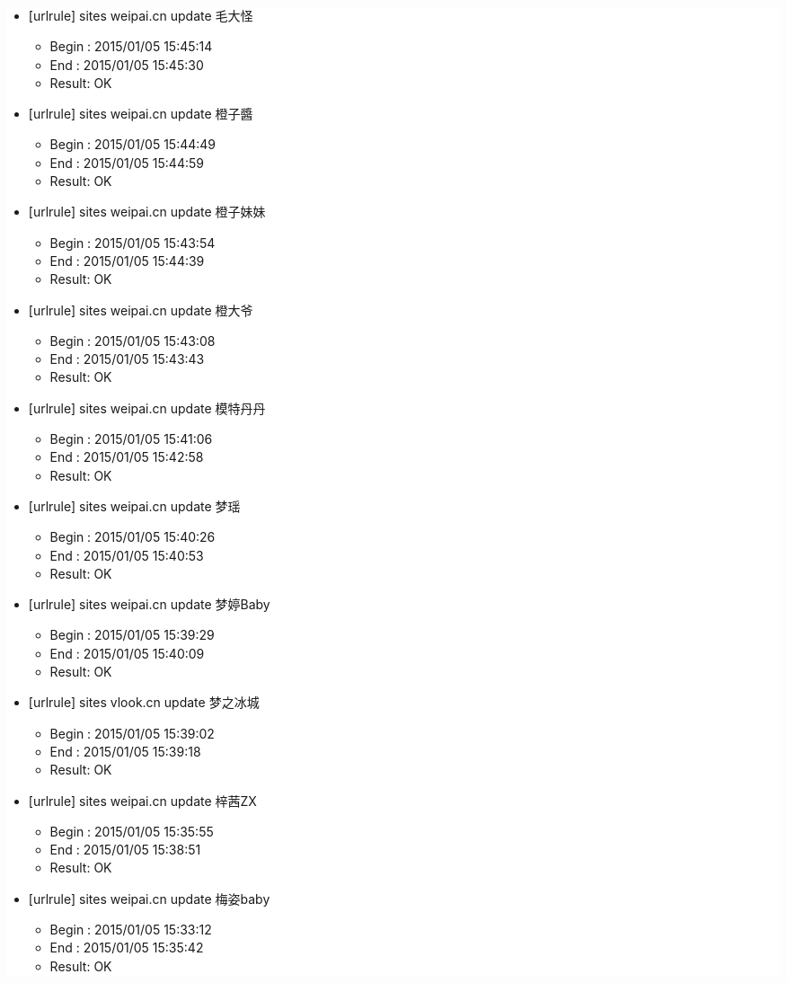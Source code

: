 * [urlrule] sites weipai.cn update 毛大怪

    * Begin : 2015/01/05 15:45:14
    * End   : 2015/01/05 15:45:30
    * Result: OK

* [urlrule] sites weipai.cn update 橙子醬

    * Begin : 2015/01/05 15:44:49
    * End   : 2015/01/05 15:44:59
    * Result: OK

* [urlrule] sites weipai.cn update 橙子妹妹

    * Begin : 2015/01/05 15:43:54
    * End   : 2015/01/05 15:44:39
    * Result: OK

* [urlrule] sites weipai.cn update 橙大爷

    * Begin : 2015/01/05 15:43:08
    * End   : 2015/01/05 15:43:43
    * Result: OK

* [urlrule] sites weipai.cn update 模特丹丹

    * Begin : 2015/01/05 15:41:06
    * End   : 2015/01/05 15:42:58
    * Result: OK

* [urlrule] sites weipai.cn update 梦瑶

    * Begin : 2015/01/05 15:40:26
    * End   : 2015/01/05 15:40:53
    * Result: OK

* [urlrule] sites weipai.cn update 梦婷Baby

    * Begin : 2015/01/05 15:39:29
    * End   : 2015/01/05 15:40:09
    * Result: OK

* [urlrule] sites vlook.cn update 梦之冰城

    * Begin : 2015/01/05 15:39:02
    * End   : 2015/01/05 15:39:18
    * Result: OK

* [urlrule] sites weipai.cn update 梓茜ZX

    * Begin : 2015/01/05 15:35:55
    * End   : 2015/01/05 15:38:51
    * Result: OK

* [urlrule] sites weipai.cn update 梅姿baby

    * Begin : 2015/01/05 15:33:12
    * End   : 2015/01/05 15:35:42
    * Result: OK
